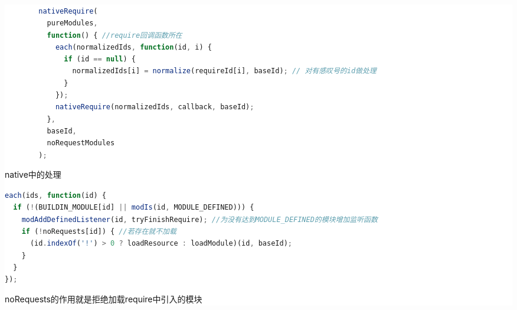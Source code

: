 ```js
        nativeRequire(
          pureModules,
          function() { //require回调函数所在
            each(normalizedIds, function(id, i) {
              if (id == null) {
                normalizedIds[i] = normalize(requireId[i], baseId); // 对有感叹号的id做处理
              }
            });
            nativeRequire(normalizedIds, callback, baseId);
          },
          baseId,
          noRequestModules
        );
```

native中的处理
```js
each(ids, function(id) {
  if (!(BUILDIN_MODULE[id] || modIs(id, MODULE_DEFINED))) {
    modAddDefinedListener(id, tryFinishRequire); //为没有达到MODULE_DEFINED的模块增加监听函数
    if (!noRequests[id]) { //若存在就不加载
      (id.indexOf('!') > 0 ? loadResource : loadModule)(id, baseId);
    }
  }
});
```
noRequests的作用就是拒绝加载require中引入的模块
